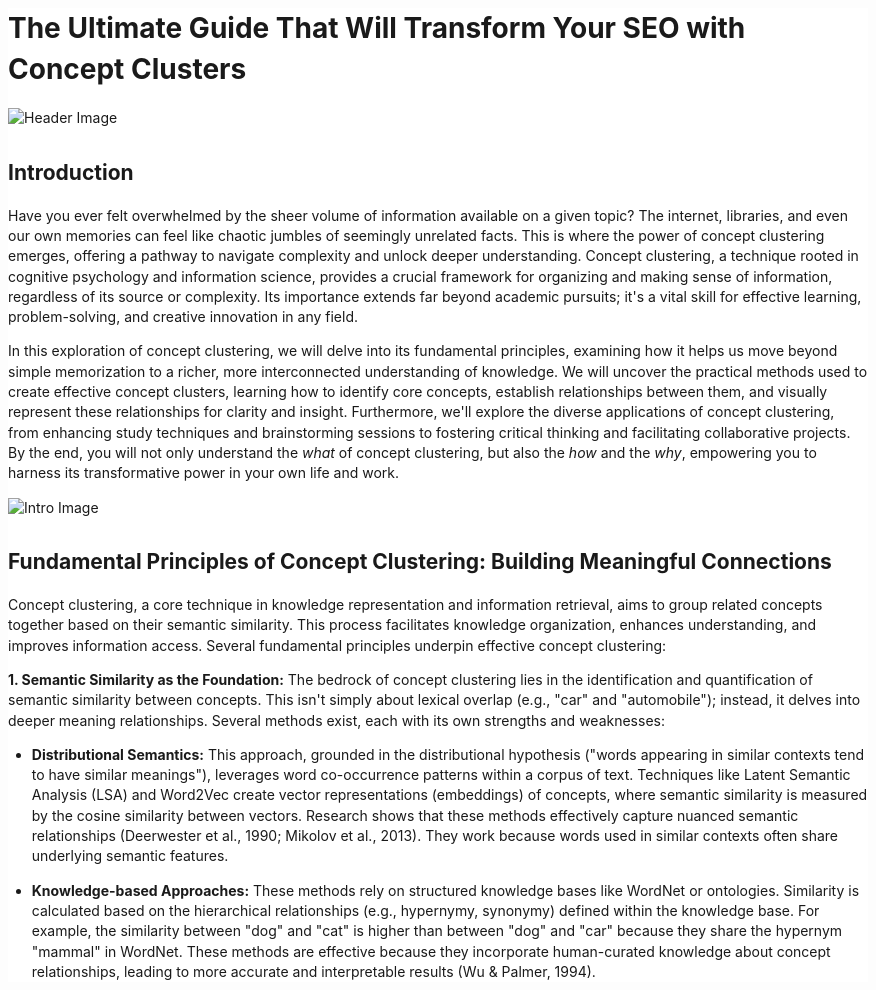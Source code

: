 # The Ultimate Guide That Will Transform Your SEO with Concept Clusters


![Header Image](https://fal.media/files/monkey/7fKPxhegsn9dBTW--RZsy.png)

## Introduction
Have you ever felt overwhelmed by the sheer volume of information available on a given topic?  The internet, libraries, and even our own memories can feel like chaotic jumbles of seemingly unrelated facts.  This is where the power of concept clustering emerges, offering a pathway to navigate complexity and unlock deeper understanding.  Concept clustering, a technique rooted in cognitive psychology and information science, provides a crucial framework for organizing and making sense of information, regardless of its source or complexity.  Its importance extends far beyond academic pursuits; it's a vital skill for effective learning, problem-solving, and creative innovation in any field.

In this exploration of concept clustering, we will delve into its fundamental principles, examining how it helps us move beyond simple memorization to a richer, more interconnected understanding of knowledge.  We will uncover the practical methods used to create effective concept clusters, learning how to identify core concepts, establish relationships between them, and visually represent these relationships for clarity and insight.  Furthermore, we'll explore the diverse applications of concept clustering, from enhancing study techniques and brainstorming sessions to fostering critical thinking and facilitating collaborative projects.  By the end, you will not only understand the *what* of concept clustering, but also the *how* and the *why*, empowering you to harness its transformative power in your own life and work.


![Intro Image](https://fal.media/files/panda/VOuDszIFjtp03_4S6syhN.png)

## Fundamental Principles of Concept Clustering: Building Meaningful Connections

Concept clustering, a core technique in knowledge representation and information retrieval, aims to group related concepts together based on their semantic similarity.  This process facilitates knowledge organization, enhances understanding, and improves information access.  Several fundamental principles underpin effective concept clustering:

**1. Semantic Similarity as the Foundation:** The bedrock of concept clustering lies in the identification and quantification of semantic similarity between concepts. This isn't simply about lexical overlap (e.g., "car" and "automobile"); instead, it delves into deeper meaning relationships.  Several methods exist, each with its own strengths and weaknesses:

* **Distributional Semantics:** This approach, grounded in the distributional hypothesis ("words appearing in similar contexts tend to have similar meanings"), leverages word co-occurrence patterns within a corpus of text.  Techniques like Latent Semantic Analysis (LSA) and Word2Vec create vector representations (embeddings) of concepts, where semantic similarity is measured by the cosine similarity between vectors.  Research shows that these methods effectively capture nuanced semantic relationships (Deerwester et al., 1990; Mikolov et al., 2013).  They work because words used in similar contexts often share underlying semantic features.

* **Knowledge-based Approaches:** These methods rely on structured knowledge bases like WordNet or ontologies.  Similarity is calculated based on the hierarchical relationships (e.g., hypernymy, synonymy) defined within the knowledge base.  For example, the similarity between "dog" and "cat" is higher than between "dog" and "car" because they share the hypernym "mammal" in WordNet.  These methods are effective because they incorporate human-curated knowledge about concept relationships, leading to more accurate and interpretable results (Wu & Palmer, 1994).
